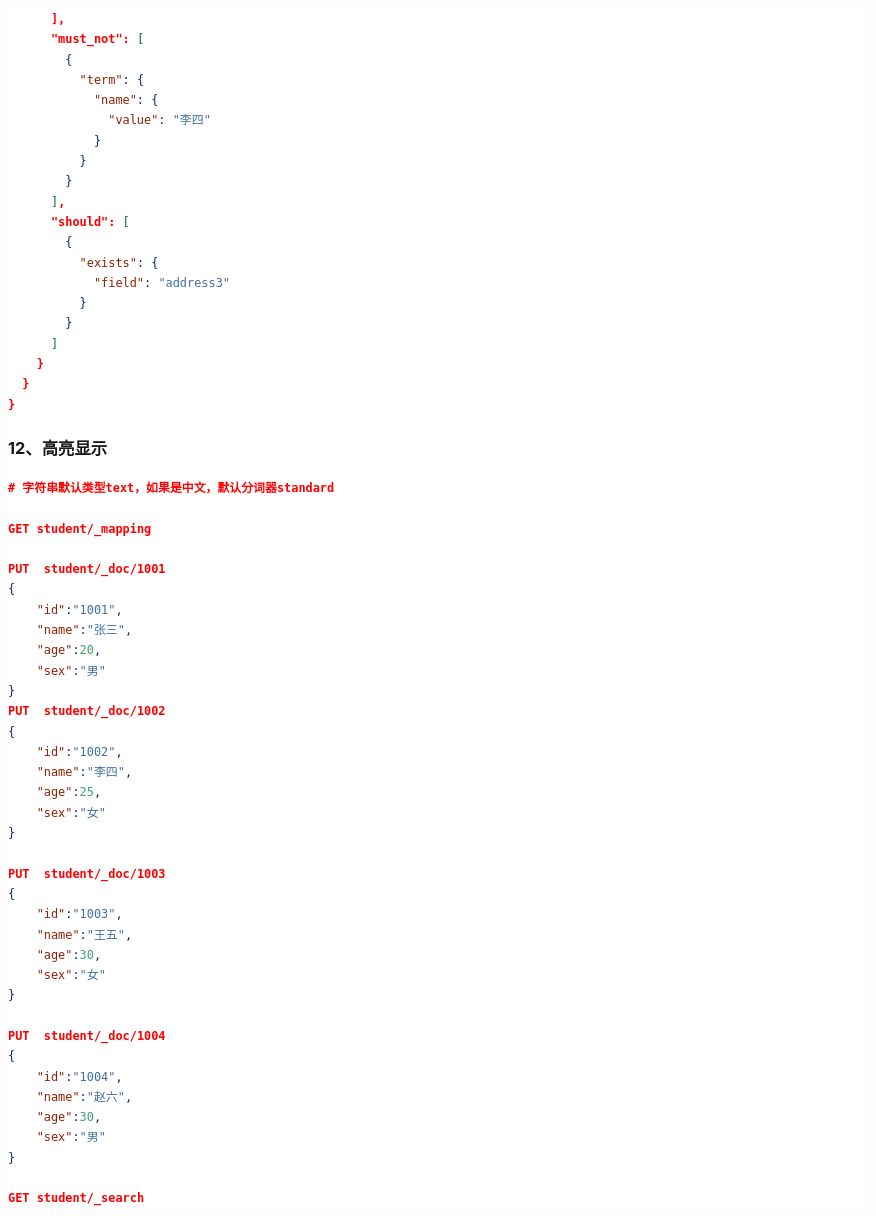 ```json
      ],
      "must_not": [
        {
          "term": {
            "name": {
              "value": "李四"
            }
          }
        }
      ],
      "should": [
        {
          "exists": {
            "field": "address3"
          }
        }
      ]
    }
  }
}

```

### 12、高亮显示

```json
# 字符串默认类型text，如果是中文，默认分词器standard

GET student/_mapping

PUT  student/_doc/1001
{
	"id":"1001",
	"name":"张三",
	"age":20,
	"sex":"男"
}
PUT  student/_doc/1002
{
	"id":"1002",
	"name":"李四",
	"age":25,
	"sex":"女"
}

PUT  student/_doc/1003
{
	"id":"1003",
	"name":"王五",
	"age":30,
	"sex":"女"
}

PUT  student/_doc/1004
{
	"id":"1004",
	"name":"赵六",
	"age":30,
	"sex":"男"
}

GET student/_search

```